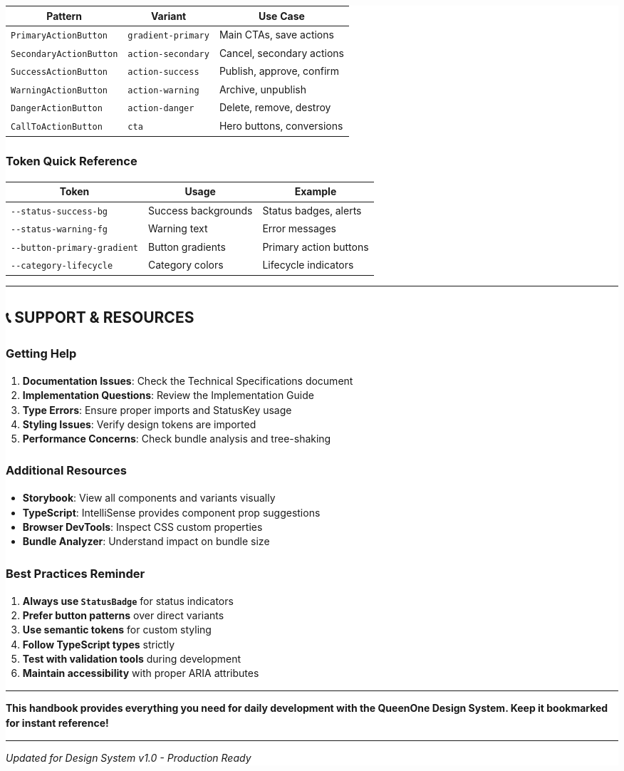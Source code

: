 | Pattern | Variant | Use Case |
|---------|---------|----------|
| `PrimaryActionButton` | `gradient-primary` | Main CTAs, save actions |
| `SecondaryActionButton` | `action-secondary` | Cancel, secondary actions |
| `SuccessActionButton` | `action-success` | Publish, approve, confirm |
| `WarningActionButton` | `action-warning` | Archive, unpublish |
| `DangerActionButton` | `action-danger` | Delete, remove, destroy |
| `CallToActionButton` | `cta` | Hero buttons, conversions |

### Token Quick Reference

| Token | Usage | Example |
|-------|-------|---------|
| `--status-success-bg` | Success backgrounds | Status badges, alerts |
| `--status-warning-fg` | Warning text | Error messages |
| `--button-primary-gradient` | Button gradients | Primary action buttons |
| `--category-lifecycle` | Category colors | Lifecycle indicators |

---

## 📞 SUPPORT & RESOURCES

### Getting Help

1. **Documentation Issues**: Check the Technical Specifications document
2. **Implementation Questions**: Review the Implementation Guide  
3. **Type Errors**: Ensure proper imports and StatusKey usage
4. **Styling Issues**: Verify design tokens are imported
5. **Performance Concerns**: Check bundle analysis and tree-shaking

### Additional Resources

- **Storybook**: View all components and variants visually
- **TypeScript**: IntelliSense provides component prop suggestions  
- **Browser DevTools**: Inspect CSS custom properties
- **Bundle Analyzer**: Understand impact on bundle size

### Best Practices Reminder

1. **Always use `StatusBadge`** for status indicators
2. **Prefer button patterns** over direct variants  
3. **Use semantic tokens** for custom styling
4. **Follow TypeScript types** strictly
5. **Test with validation tools** during development
6. **Maintain accessibility** with proper ARIA attributes

---

**This handbook provides everything you need for daily development with the QueenOne Design System. Keep it bookmarked for instant reference!**

---

*Updated for Design System v1.0 - Production Ready*